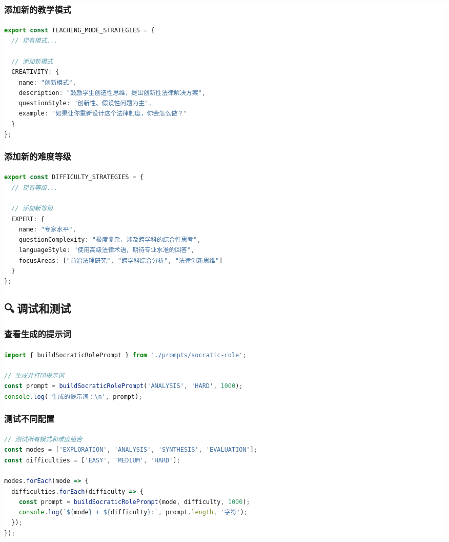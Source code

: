 ### 添加新的教学模式
```typescript
export const TEACHING_MODE_STRATEGIES = {
  // 现有模式...

  // 添加新模式
  CREATIVITY: {
    name: "创新模式",
    description: "鼓励学生创造性思维，提出创新性法律解决方案",
    questionStyle: "创新性、假设性问题为主",
    example: "如果让你重新设计这个法律制度，你会怎么做？"
  }
};
```

### 添加新的难度等级
```typescript
export const DIFFICULTY_STRATEGIES = {
  // 现有等级...

  // 添加新等级
  EXPERT: {
    name: "专家水平",
    questionComplexity: "极度复杂，涉及跨学科的综合性思考",
    languageStyle: "使用高级法律术语，期待专业水准的回答",
    focusAreas: ["前沿法理研究", "跨学科综合分析", "法律创新思维"]
  }
};
```

## 🔍 调试和测试

### 查看生成的提示词
```typescript
import { buildSocraticRolePrompt } from './prompts/socratic-role';

// 生成并打印提示词
const prompt = buildSocraticRolePrompt('ANALYSIS', 'HARD', 1000);
console.log('生成的提示词：\n', prompt);
```

### 测试不同配置
```typescript
// 测试所有模式和难度组合
const modes = ['EXPLORATION', 'ANALYSIS', 'SYNTHESIS', 'EVALUATION'];
const difficulties = ['EASY', 'MEDIUM', 'HARD'];

modes.forEach(mode => {
  difficulties.forEach(difficulty => {
    const prompt = buildSocraticRolePrompt(mode, difficulty, 1000);
    console.log(`${mode} + ${difficulty}:`, prompt.length, '字符');
  });
});
```
